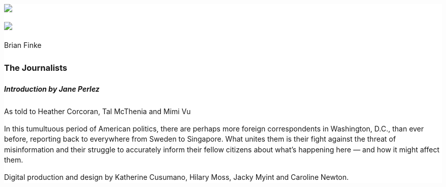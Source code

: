 [](https://www.nytimes.com/interactive/2020/04/13/t-magazine/foreign-correspondents.html)

<div class="g-module__inner">

<div class="g-asset_inner">

![](https://static01.nyt.com/packages/flash/multimedia/ICONS/transparent.png)

![](https://static01.nyt.com/images/2020/04/13/t-magazine/13tmag-cultureimages-slide-41WW/13tmag-cultureimages-slide-41WW-master1050.jpg)

<div class="g-source">

<span class="g-credit">Brian Finke</span>

</div>

</div>

<div class="g-module__text">

### <span>The Journalists</span>

##### Introduction by Jane Perlez  
As told to Heather Corcoran, Tal McThenia and Mimi Vu

In this tumultuous period of American politics, there are perhaps more
foreign correspondents in Washington, D.C., than ever before, reporting
back to everywhere from Sweden to Singapore. What unites them is their
fight against the threat of misinformation and their struggle to
accurately inform their fellow citizens about what’s happening here —
and how it might affect
them.

</div>

</div>

</div>

</div>

</div>

</div>

</div>

<div id="interactive-footer-container" class="css-ovgi28 interactive-footer-container">

Digital production and design by Katherine Cusumano, Hilary Moss, Jacky
Myint and Caroline
Newton.

<div id="interactive-addendum-list" class="css-1yiqkdd interactive-addendum-list">

</div>

</div>

</div>
